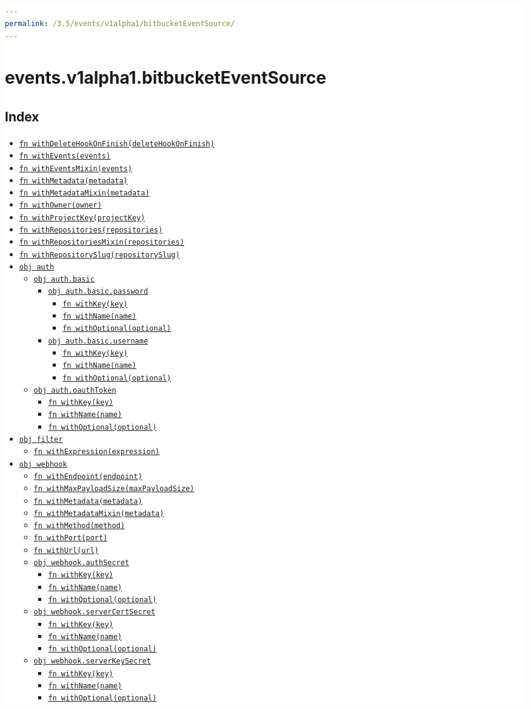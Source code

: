 ```yaml
---
permalink: /3.5/events/v1alpha1/bitbucketEventSource/
---
```


# events.v1alpha1.bitbucketEventSource



## Index

* [`fn withDeleteHookOnFinish(deleteHookOnFinish)`](#fn-withdeletehookonfinish)
* [`fn withEvents(events)`](#fn-withevents)
* [`fn withEventsMixin(events)`](#fn-witheventsmixin)
* [`fn withMetadata(metadata)`](#fn-withmetadata)
* [`fn withMetadataMixin(metadata)`](#fn-withmetadatamixin)
* [`fn withOwner(owner)`](#fn-withowner)
* [`fn withProjectKey(projectKey)`](#fn-withprojectkey)
* [`fn withRepositories(repositories)`](#fn-withrepositories)
* [`fn withRepositoriesMixin(repositories)`](#fn-withrepositoriesmixin)
* [`fn withRepositorySlug(repositorySlug)`](#fn-withrepositoryslug)
* [`obj auth`](#obj-auth)
  * [`obj auth.basic`](#obj-authbasic)
    * [`obj auth.basic.password`](#obj-authbasicpassword)
      * [`fn withKey(key)`](#fn-authbasicpasswordwithkey)
      * [`fn withName(name)`](#fn-authbasicpasswordwithname)
      * [`fn withOptional(optional)`](#fn-authbasicpasswordwithoptional)
    * [`obj auth.basic.username`](#obj-authbasicusername)
      * [`fn withKey(key)`](#fn-authbasicusernamewithkey)
      * [`fn withName(name)`](#fn-authbasicusernamewithname)
      * [`fn withOptional(optional)`](#fn-authbasicusernamewithoptional)
  * [`obj auth.oauthToken`](#obj-authoauthtoken)
    * [`fn withKey(key)`](#fn-authoauthtokenwithkey)
    * [`fn withName(name)`](#fn-authoauthtokenwithname)
    * [`fn withOptional(optional)`](#fn-authoauthtokenwithoptional)
* [`obj filter`](#obj-filter)
  * [`fn withExpression(expression)`](#fn-filterwithexpression)
* [`obj webhook`](#obj-webhook)
  * [`fn withEndpoint(endpoint)`](#fn-webhookwithendpoint)
  * [`fn withMaxPayloadSize(maxPayloadSize)`](#fn-webhookwithmaxpayloadsize)
  * [`fn withMetadata(metadata)`](#fn-webhookwithmetadata)
  * [`fn withMetadataMixin(metadata)`](#fn-webhookwithmetadatamixin)
  * [`fn withMethod(method)`](#fn-webhookwithmethod)
  * [`fn withPort(port)`](#fn-webhookwithport)
  * [`fn withUrl(url)`](#fn-webhookwithurl)
  * [`obj webhook.authSecret`](#obj-webhookauthsecret)
    * [`fn withKey(key)`](#fn-webhookauthsecretwithkey)
    * [`fn withName(name)`](#fn-webhookauthsecretwithname)
    * [`fn withOptional(optional)`](#fn-webhookauthsecretwithoptional)
  * [`obj webhook.serverCertSecret`](#obj-webhookservercertsecret)
    * [`fn withKey(key)`](#fn-webhookservercertsecretwithkey)
    * [`fn withName(name)`](#fn-webhookservercertsecretwithname)
    * [`fn withOptional(optional)`](#fn-webhookservercertsecretwithoptional)
  * [`obj webhook.serverKeySecret`](#obj-webhookserverkeysecret)
    * [`fn withKey(key)`](#fn-webhookserverkeysecretwithkey)
    * [`fn withName(name)`](#fn-webhookserverkeysecretwithname)
    * [`fn withOptional(optional)`](#fn-webhookserverkeysecretwithoptional)

